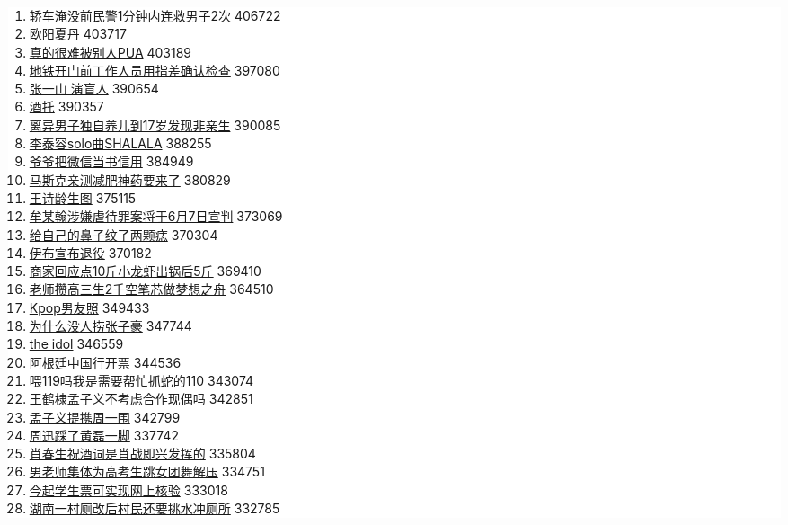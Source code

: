 1. [轿车淹没前民警1分钟内连救男子2次](https://s.weibo.com/weibo?q=%23%E8%BD%BF%E8%BD%A6%E6%B7%B9%E6%B2%A1%E5%89%8D%E6%B0%91%E8%AD%A61%E5%88%86%E9%92%9F%E5%86%85%E8%BF%9E%E6%95%91%E7%94%B7%E5%AD%902%E6%AC%A1%23&t=31&band_rank=15&Refer=top) 406722
1. [欧阳夏丹](https://s.weibo.com/weibo?q=%E6%AC%A7%E9%98%B3%E5%A4%8F%E4%B8%B9&t=31&band_rank=16&Refer=top) 403717
1. [真的很难被别人PUA](https://s.weibo.com/weibo?q=%E7%9C%9F%E7%9A%84%E5%BE%88%E9%9A%BE%E8%A2%AB%E5%88%AB%E4%BA%BAPUA&t=31&band_rank=34&Refer=top) 403189
1. [地铁开门前工作人员用指差确认检查](https://s.weibo.com/weibo?q=%23%E5%9C%B0%E9%93%81%E5%BC%80%E9%97%A8%E5%89%8D%E5%B7%A5%E4%BD%9C%E4%BA%BA%E5%91%98%E7%94%A8%E6%8C%87%E5%B7%AE%E7%A1%AE%E8%AE%A4%E6%A3%80%E6%9F%A5%23&t=31&band_rank=15&Refer=top) 397080
1. [张一山 演盲人](https://s.weibo.com/weibo?q=%E5%BC%A0%E4%B8%80%E5%B1%B1%20%E6%BC%94%E7%9B%B2%E4%BA%BA&t=31&band_rank=45&Refer=top) 390654
1. [酒托](https://s.weibo.com/weibo?q=%E9%85%92%E6%89%98&t=31&band_rank=19&Refer=top) 390357
1. [离异男子独自养儿到17岁发现非亲生](https://s.weibo.com/weibo?q=%23%E7%A6%BB%E5%BC%82%E7%94%B7%E5%AD%90%E7%8B%AC%E8%87%AA%E5%85%BB%E5%84%BF%E5%88%B017%E5%B2%81%E5%8F%91%E7%8E%B0%E9%9D%9E%E4%BA%B2%E7%94%9F%23&t=31&band_rank=48&Refer=top) 390085
1. [李泰容solo曲SHALALA](https://s.weibo.com/weibo?q=%23%E6%9D%8E%E6%B3%B0%E5%AE%B9solo%E6%9B%B2SHALALA%23&t=31&band_rank=16&Refer=top) 388255
1. [爷爷把微信当书信用](https://s.weibo.com/weibo?q=%23%E7%88%B7%E7%88%B7%E6%8A%8A%E5%BE%AE%E4%BF%A1%E5%BD%93%E4%B9%A6%E4%BF%A1%E7%94%A8%23&t=31&band_rank=10&Refer=top) 384949
1. [马斯克亲测减肥神药要来了](https://s.weibo.com/weibo?q=%23%E9%A9%AC%E6%96%AF%E5%85%8B%E4%BA%B2%E6%B5%8B%E5%87%8F%E8%82%A5%E7%A5%9E%E8%8D%AF%E8%A6%81%E6%9D%A5%E4%BA%86%23&t=31&band_rank=19&Refer=top) 380829
1. [王诗龄生图](https://s.weibo.com/weibo?q=%23%E7%8E%8B%E8%AF%97%E9%BE%84%E7%94%9F%E5%9B%BE%23&t=31&band_rank=12&Refer=top) 375115
1. [牟某翰涉嫌虐待罪案将于6月7日宣判](https://s.weibo.com/weibo?q=%23%E7%89%9F%E6%9F%90%E7%BF%B0%E6%B6%89%E5%AB%8C%E8%99%90%E5%BE%85%E7%BD%AA%E6%A1%88%E5%B0%86%E4%BA%8E6%E6%9C%887%E6%97%A5%E5%AE%A3%E5%88%A4%23&t=31&band_rank=31&Refer=top) 373069
1. [给自己的鼻子纹了两颗痣](https://s.weibo.com/weibo?q=%23%E7%BB%99%E8%87%AA%E5%B7%B1%E7%9A%84%E9%BC%BB%E5%AD%90%E7%BA%B9%E4%BA%86%E4%B8%A4%E9%A2%97%E7%97%A3%23&t=31&band_rank=24&Refer=top) 370304
1. [伊布宣布退役](https://s.weibo.com/weibo?q=%23%E4%BC%8A%E5%B8%83%E5%AE%A3%E5%B8%83%E9%80%80%E5%BD%B9%23&t=31&band_rank=22&Refer=top) 370182
1. [商家回应点10斤小龙虾出锅后5斤](https://s.weibo.com/weibo?q=%23%E5%95%86%E5%AE%B6%E5%9B%9E%E5%BA%94%E7%82%B910%E6%96%A4%E5%B0%8F%E9%BE%99%E8%99%BE%E5%87%BA%E9%94%85%E5%90%8E5%E6%96%A4%23&t=31&band_rank=20&Refer=top) 369410
1. [老师攒高三生2千空笔芯做梦想之舟](https://s.weibo.com/weibo?q=%23%E8%80%81%E5%B8%88%E6%94%92%E9%AB%98%E4%B8%89%E7%94%9F2%E5%8D%83%E7%A9%BA%E7%AC%94%E8%8A%AF%E5%81%9A%E6%A2%A6%E6%83%B3%E4%B9%8B%E8%88%9F%23&t=31&band_rank=49&Refer=top) 364510
1. [Kpop男友照](https://s.weibo.com/weibo?q=%23Kpop%E7%94%B7%E5%8F%8B%E7%85%A7%23&t=31&band_rank=16&Refer=top) 349433
1. [为什么没人捞张子豪](https://s.weibo.com/weibo?q=%E4%B8%BA%E4%BB%80%E4%B9%88%E6%B2%A1%E4%BA%BA%E6%8D%9E%E5%BC%A0%E5%AD%90%E8%B1%AA&t=31&band_rank=18&Refer=top) 347744
1. [the idol](https://s.weibo.com/weibo?q=the%20idol&t=31&band_rank=39&Refer=top) 346559
1. [阿根廷中国行开票](https://s.weibo.com/weibo?q=%23%E9%98%BF%E6%A0%B9%E5%BB%B7%E4%B8%AD%E5%9B%BD%E8%A1%8C%E5%BC%80%E7%A5%A8%23&t=31&band_rank=35&Refer=top) 344536
1. [喂119吗我是需要帮忙抓蛇的110](https://s.weibo.com/weibo?q=%23%E5%96%82119%E5%90%97%E6%88%91%E6%98%AF%E9%9C%80%E8%A6%81%E5%B8%AE%E5%BF%99%E6%8A%93%E8%9B%87%E7%9A%84110%23&t=31&band_rank=22&Refer=top) 343074
1. [王鹤棣孟子义不考虑合作现偶吗](https://s.weibo.com/weibo?q=%23%E7%8E%8B%E9%B9%A4%E6%A3%A3%E5%AD%9F%E5%AD%90%E4%B9%89%E4%B8%8D%E8%80%83%E8%99%91%E5%90%88%E4%BD%9C%E7%8E%B0%E5%81%B6%E5%90%97%23&t=31&band_rank=13&Refer=top) 342851
1. [孟子义提携周一围](https://s.weibo.com/weibo?q=%E5%AD%9F%E5%AD%90%E4%B9%89%E6%8F%90%E6%90%BA%E5%91%A8%E4%B8%80%E5%9B%B4&t=31&band_rank=48&Refer=top) 342799
1. [周迅踩了黄磊一脚](https://s.weibo.com/weibo?q=%23%E5%91%A8%E8%BF%85%E8%B8%A9%E4%BA%86%E9%BB%84%E7%A3%8A%E4%B8%80%E8%84%9A%23&t=31&band_rank=35&Refer=top) 337742
1. [肖春生祝酒词是肖战即兴发挥的](https://s.weibo.com/weibo?q=%23%E8%82%96%E6%98%A5%E7%94%9F%E7%A5%9D%E9%85%92%E8%AF%8D%E6%98%AF%E8%82%96%E6%88%98%E5%8D%B3%E5%85%B4%E5%8F%91%E6%8C%A5%E7%9A%84%23&t=31&band_rank=34&Refer=top) 335804
1. [男老师集体为高考生跳女团舞解压](https://s.weibo.com/weibo?q=%23%E7%94%B7%E8%80%81%E5%B8%88%E9%9B%86%E4%BD%93%E4%B8%BA%E9%AB%98%E8%80%83%E7%94%9F%E8%B7%B3%E5%A5%B3%E5%9B%A2%E8%88%9E%E8%A7%A3%E5%8E%8B%23&t=31&band_rank=15&Refer=top) 334751
1. [今起学生票可实现网上核验](https://s.weibo.com/weibo?q=%23%E4%BB%8A%E8%B5%B7%E5%AD%A6%E7%94%9F%E7%A5%A8%E5%8F%AF%E5%AE%9E%E7%8E%B0%E7%BD%91%E4%B8%8A%E6%A0%B8%E9%AA%8C%23&t=31&band_rank=40&Refer=top) 333018
1. [湖南一村厕改后村民还要挑水冲厕所](https://s.weibo.com/weibo?q=%23%E6%B9%96%E5%8D%97%E4%B8%80%E6%9D%91%E5%8E%95%E6%94%B9%E5%90%8E%E6%9D%91%E6%B0%91%E8%BF%98%E8%A6%81%E6%8C%91%E6%B0%B4%E5%86%B2%E5%8E%95%E6%89%80%23&t=31&band_rank=22&Refer=top) 332785